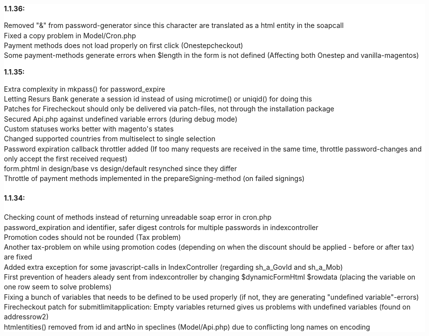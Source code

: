 **1.1.36:**

Removed "&" from password-generator since this character are translated
as a html entity in the soapcall  
Fixed a copy problem in Model/Cron.php  
Payment methods does not load properly on first click
(Onestepcheckout)  
Some payment-methods generate errors when \$length in the form is not
defined (Affecting both Onestep and vanilla-magentos)  

**1.1.35:** 

Extra complexity in mkpass() for password_expire  
Letting Resurs Bank generate a session id instead of using microtime()
or uniqid() for doing this  
Patches for Firecheckout should only be delivered via patch-files, not
through the installation package  
Secured Api.php against undefined variable errors (during debug mode)  
Custom statuses works better with magento's states  
Changed supported countries from multiselect to single selection   
Password expiration callback throttler added (If too many requests are
received in the same time, throttle password-changes and only accept the
first received request)  
form.phtml in design/base vs design/default resynched since they
differ  
Throttle of payment methods implemented in the prepareSigning-method (on
failed signings)

#### 1.1.34:
Checking count of methods instead of returning unreadable soap error in
cron.php  
password_expiration and identifier, safer digest controls for multiple
passwords in indexcontroller  
Promotion codes should not be rounded (Tax problem)  
Another tax-problem on while using promotion codes (depending on when
the discount should be applied - before or after tax) are fixed  
Added extra exception for some javascript-calls in IndexController
(regarding sh_a_GovId and sh_a_Mob)  
First prevention of headers aleady sent from indexcontroller by changing
\$dynamicFormHtml \$rowdata (placing the variable on one row seem to
solve problems)  
Fixing a bunch of variables that needs to be defined to be used properly
(if not, they are generating "undefined variable"-errors)  
Firecheckout patch for submitlimitapplication: Empty variables returned
gives us problems with undefined variables (found on addressrow2)  
htmlentities() removed from id and artNo in speclines (Model/Api.php)
due to conflicting long names on encoding

